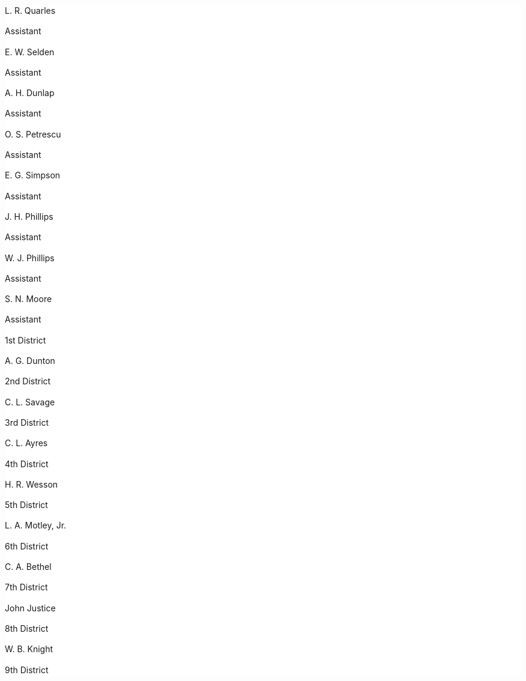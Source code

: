 L. R. Quarles

Assistant

E. W. Selden

Assistant

A. H. Dunlap

Assistant

O. S. Petrescu

Assistant

E. G. Simpson

Assistant

J. H. Phillips

Assistant

W. J. Phillips

Assistant

S. N. Moore

Assistant

1st District

A. G. Dunton

2nd District

C. L. Savage

3rd District

C. L. Ayres

4th District

H. R. Wesson

5th District

L. A. Motley, Jr.

6th District

C. A. Bethel

7th District

John Justice

8th District

W. B. Knight

9th District
